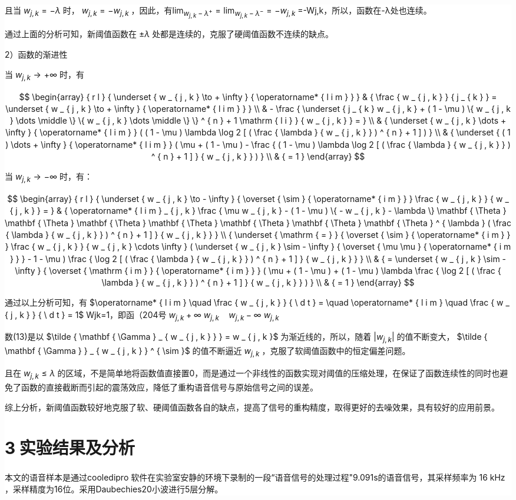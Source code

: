 且当 $w _ { j , k } = - \lambda$ 时， $w _ { j , k } = - w _ { j , k }$ ，因此，有$\operatorname * { l i m } _ { w _ { j , k }  - \lambda ^ { + } } = \operatorname * { l i m } _ { w _ { j , k }  - \lambda ^ { - } } = - w _ { j , k }$ =-Wj,k，所以，函数在-λ处也连续。

通过上面的分析可知，新阈值函数在 $\pm \lambda$ 处都是连续的，克服了硬阈值函数不连续的缺点。

2）函数的渐进性

当 $w _ { j , k } \to + \infty$ 时，有

$$
\begin{array} { r l } { \underset { w _ { j , k } \to + \infty } { \operatorname* { l i m } } } & { \frac { w _ { j , k } } { j _ { k } } = \underset { w _ { j , k } \to + \infty } { \operatorname* { l i m } } } \\ &  - \frac { \underset { j _ { k } w _ { j , k } + ( 1 - \mu ) \{ w _ { j , k } \dots \middle \} \{ w _ { j , k } \dots \middle \} \} ^ { n } + 1 \mathrm { l i } } { w _ { j , k } } = } \\ & { \underset {  w _ { j , k } \dots + \infty } { \operatorname* { l i m } } ( ( 1 - \mu ) \lambda \log 2 [ ( \frac { \lambda } { w _ { j , k } } ) ^ { n } + 1 ] ) } \\ & { \underset { ( 1 ) \dots + \infty } { \operatorname* { l i m } } ( \mu + ( 1 - \mu ) - \frac { ( 1 - \mu ) \lambda \log 2 [ ( \frac { \lambda } { w _ { j , k } } ) ^ { n } + 1 ] } { w _ { j , k } } ) } \\ & { = 1 } \end{array}
$$

当 $w _ { j , k } \to - \infty$ 时，有：

$$
\begin{array} { r l } { \underset { w _ { j , k } \to - \infty } { \overset { \sim } { \operatorname* { i m } } } \frac { w _ { j , k } } { w _ { j , k } } = } & { \operatorname* { l i m } _ { j , k } \frac { \mu w _ { j , k } - ( 1 - \mu ) \{ - w _ { j , k } - \lambda \} \mathbf { \Theta } \mathbf { \Theta } \mathbf { \Theta } \mathbf { \Theta } \mathbf { \Theta } \mathbf { \Theta } \mathbf { \Theta } ^ { \lambda } ( \frac { \lambda } { w _ { j , k } } ) ^ { n } + 1 ] } { w _ { j , k } } } \\ { \underset { \mathrm { = } } { \overset { \sim } { \operatorname* { i m } } } \frac { w _ { j , k } } { w _ { j , k } \cdots \infty } ( \underset { w _ { j , k } \sim - \infty } { \overset { \mu \mu } { \operatorname* { i m } } } - 1 - \mu ) \frac { \log 2 [ ( \frac { \lambda } { w _ { j , k } } ) ^ { n } + 1 ] } { w _ { j , k } } } \\ & { = \underset { w _ { j , k } \sim - \infty } { \overset { \mathrm { i m } } { \operatorname* { i m } } } ( \mu + ( 1 - \mu ) + ( 1 - \mu ) \lambda \frac { \log 2 [ ( \frac { \lambda } { w _ { j , k } } ) ^ { n } + 1 ] } { w _ { j , k } } ) } \\ & { = 1 } \end{array}
$$

通过以上分析可知，有 $\operatorname* { l i m } \quad \frac { w _ { j , k } } { \ d t } = \quad \operatorname* { l i m } \quad \frac { w _ { j , k } } { \ d t } = 1$ Wjk=1，即函（204号 $w _ { j , k }  + \infty \ w _ { j , k } \quad w _ { j , k }  - \infty \ w _ { j , k }$

数(13)是以 $\tilde { \mathbf { \Gamma } _ { w _ { j , k } } } = w _ { j , k }$ 为渐近线的，所以，随着 $\left| w _ { j , k } \right|$ 的值不断变大， $\tilde { \mathbf { \Gamma } } _ { w _ { j , k } } ^ { \sim }$ 的值不断逼近 $w _ { j , k }$ ，克服了软阈值函数中的恒定偏差问题。

且在 $\left. w _ { j , k } \right. \leq \lambda$ 的区域，不是简单地将函数值直接置0，而是通过一个非线性的函数实现对阈值的压缩处理，在保证了函数连续性的同时也避免了函数的直接截断而引起的震荡效应，降低了重构语音信号与原始信号之间的误差。

综上分析，新阈值函数较好地克服了软、硬阈值函数各自的缺点，提高了信号的重构精度，取得更好的去噪效果，具有较好的应用前景。

# 3 实验结果及分析

本文的语音样本是通过cooledipro 软件在实验室安静的环境下录制的一段“语音信号的处理过程"9.091s的语音信号，其采样频率为 $1 6 ~ \mathrm { k H z }$ ，采样精度为16位。采用Daubechies20小波进行5层分解。
